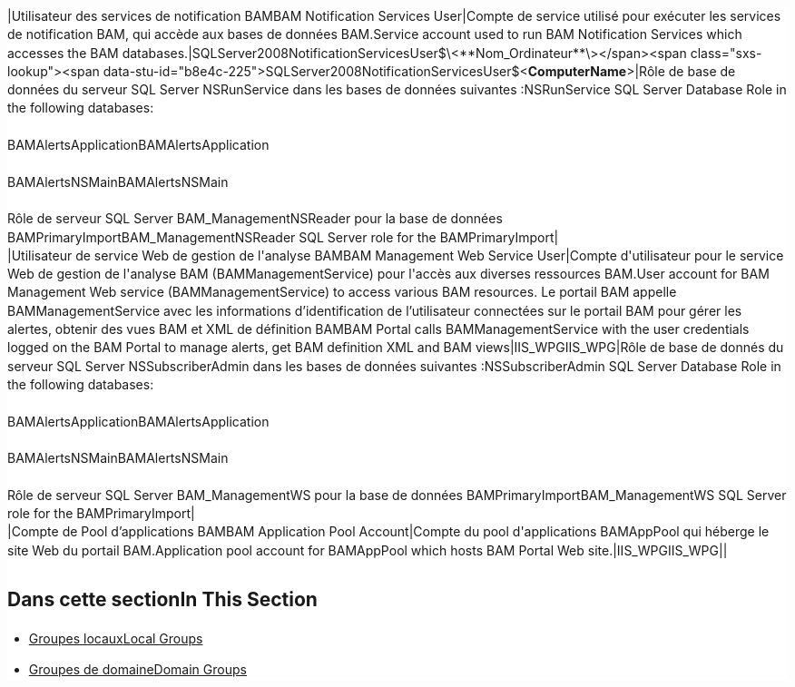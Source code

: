 |<span data-ttu-id="b8e4c-223">Utilisateur des services de notification BAM</span><span class="sxs-lookup"><span data-stu-id="b8e4c-223">BAM Notification Services User</span></span>|<span data-ttu-id="b8e4c-224">Compte de service utilisé pour exécuter les services de notification BAM, qui accède aux bases de données BAM.</span><span class="sxs-lookup"><span data-stu-id="b8e4c-224">Service account used to run BAM Notification Services which accesses the BAM databases.</span></span>|<span data-ttu-id="b8e4c-225">SQLServer2008NotificationServicesUser$\<**Nom_Ordinateur**\></span><span class="sxs-lookup"><span data-stu-id="b8e4c-225">SQLServer2008NotificationServicesUser$\<**ComputerName**\></span></span>|<span data-ttu-id="b8e4c-226">Rôle de base de données du serveur SQL Server NSRunService dans les bases de données suivantes :</span><span class="sxs-lookup"><span data-stu-id="b8e4c-226">NSRunService SQL Server Database Role in the following databases:</span></span><br /><br /> <span data-ttu-id="b8e4c-227">BAMAlertsApplication</span><span class="sxs-lookup"><span data-stu-id="b8e4c-227">BAMAlertsApplication</span></span><br /><br /> <span data-ttu-id="b8e4c-228">BAMAlertsNSMain</span><span class="sxs-lookup"><span data-stu-id="b8e4c-228">BAMAlertsNSMain</span></span><br /><br /> <span data-ttu-id="b8e4c-229">Rôle de serveur SQL Server BAM_ManagementNSReader pour la base de données BAMPrimaryImport</span><span class="sxs-lookup"><span data-stu-id="b8e4c-229">BAM_ManagementNSReader SQL Server role for the BAMPrimaryImport</span></span>|  
|<span data-ttu-id="b8e4c-230">Utilisateur de service Web de gestion de l'analyse BAM</span><span class="sxs-lookup"><span data-stu-id="b8e4c-230">BAM Management Web Service User</span></span>|<span data-ttu-id="b8e4c-231">Compte d'utilisateur pour le service Web de gestion de l'analyse BAM (BAMManagementService) pour l'accès aux diverses ressources BAM.</span><span class="sxs-lookup"><span data-stu-id="b8e4c-231">User account for BAM Management Web service (BAMManagementService) to access various BAM resources.</span></span> <span data-ttu-id="b8e4c-232">Le portail BAM appelle BAMManagementService avec les informations d’identification de l’utilisateur connectées sur le portail BAM pour gérer les alertes, obtenir des vues BAM et XML de définition BAM</span><span class="sxs-lookup"><span data-stu-id="b8e4c-232">BAM Portal calls BAMManagementService with the user credentials logged on the BAM Portal to manage alerts, get BAM definition XML and BAM views</span></span>|<span data-ttu-id="b8e4c-233">IIS_WPG</span><span class="sxs-lookup"><span data-stu-id="b8e4c-233">IIS_WPG</span></span>|<span data-ttu-id="b8e4c-234">Rôle de base de donnés du serveur SQL Server NSSubscriberAdmin dans les bases de données suivantes :</span><span class="sxs-lookup"><span data-stu-id="b8e4c-234">NSSubscriberAdmin SQL Server Database Role in the following databases:</span></span><br /><br /> <span data-ttu-id="b8e4c-235">BAMAlertsApplication</span><span class="sxs-lookup"><span data-stu-id="b8e4c-235">BAMAlertsApplication</span></span><br /><br /> <span data-ttu-id="b8e4c-236">BAMAlertsNSMain</span><span class="sxs-lookup"><span data-stu-id="b8e4c-236">BAMAlertsNSMain</span></span><br /><br /> <span data-ttu-id="b8e4c-237">Rôle de serveur SQL Server BAM_ManagementWS pour la base de données BAMPrimaryImport</span><span class="sxs-lookup"><span data-stu-id="b8e4c-237">BAM_ManagementWS SQL Server role for the BAMPrimaryImport</span></span>|  
|<span data-ttu-id="b8e4c-238">Compte de Pool d’applications BAM</span><span class="sxs-lookup"><span data-stu-id="b8e4c-238">BAM Application Pool Account</span></span>|<span data-ttu-id="b8e4c-239">Compte du pool d'applications BAMAppPool qui héberge le site Web du portail BAM.</span><span class="sxs-lookup"><span data-stu-id="b8e4c-239">Application pool account for BAMAppPool which hosts BAM Portal Web site.</span></span>|<span data-ttu-id="b8e4c-240">IIS_WPG</span><span class="sxs-lookup"><span data-stu-id="b8e4c-240">IIS_WPG</span></span>||  
  
## <a name="in-this-section"></a><span data-ttu-id="b8e4c-241">Dans cette section</span><span class="sxs-lookup"><span data-stu-id="b8e4c-241">In This Section</span></span>  
  
-   [<span data-ttu-id="b8e4c-242">Groupes locaux</span><span class="sxs-lookup"><span data-stu-id="b8e4c-242">Local Groups</span></span>](../core/local-groups.md)  
  
-   [<span data-ttu-id="b8e4c-243">Groupes de domaine</span><span class="sxs-lookup"><span data-stu-id="b8e4c-243">Domain Groups</span></span>](../core/domain-groups.md)